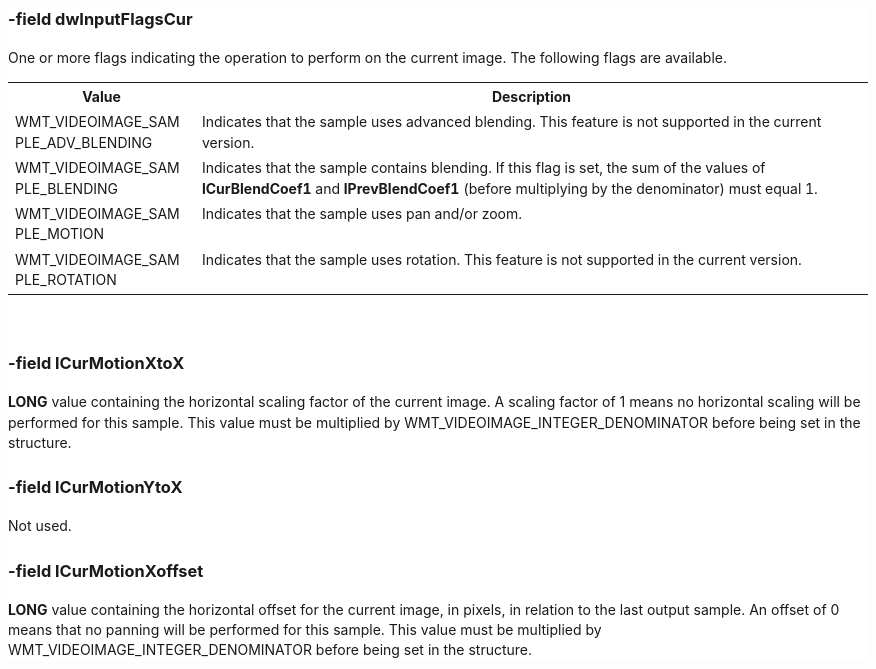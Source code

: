 



### -field dwInputFlagsCur

One or more flags indicating the operation to perform on the current image. The following flags are available.<table>
<tr>
<th>Value</th>
<th>Description</th>
</tr>
<tr>
<td>WMT_VIDEOIMAGE_SAMPLE_ADV_BLENDING</td>
<td>Indicates that the sample uses advanced blending. This feature is not supported in the current version.</td>
</tr>
<tr>
<td>WMT_VIDEOIMAGE_SAMPLE_BLENDING</td>
<td>Indicates that the sample contains blending. If this flag is set, the sum of the values of <b>lCurBlendCoef1</b> and <b>lPrevBlendCoef1 </b>(before multiplying by the denominator) must equal 1.</td>
</tr>
<tr>
<td>WMT_VIDEOIMAGE_SAMPLE_MOTION</td>
<td>Indicates that the sample uses pan and/or zoom.</td>
</tr>
<tr>
<td>WMT_VIDEOIMAGE_SAMPLE_ROTATION</td>
<td>Indicates that the sample uses rotation. This feature is not supported in the current version.</td>
</tr>
</table>
 




### -field lCurMotionXtoX

<b>LONG</b> value containing the horizontal scaling factor of the current image. A scaling factor of 1 means no horizontal scaling will be performed for this sample. This value must be multiplied by WMT_VIDEOIMAGE_INTEGER_DENOMINATOR before being set in the structure.


### -field lCurMotionYtoX

Not used.


### -field lCurMotionXoffset

<b>LONG</b> value containing the horizontal offset for the current image, in pixels, in relation to the last output sample. An offset of 0 means that no panning will be performed for this sample. This value must be multiplied by WMT_VIDEOIMAGE_INTEGER_DENOMINATOR before being set in the structure.
